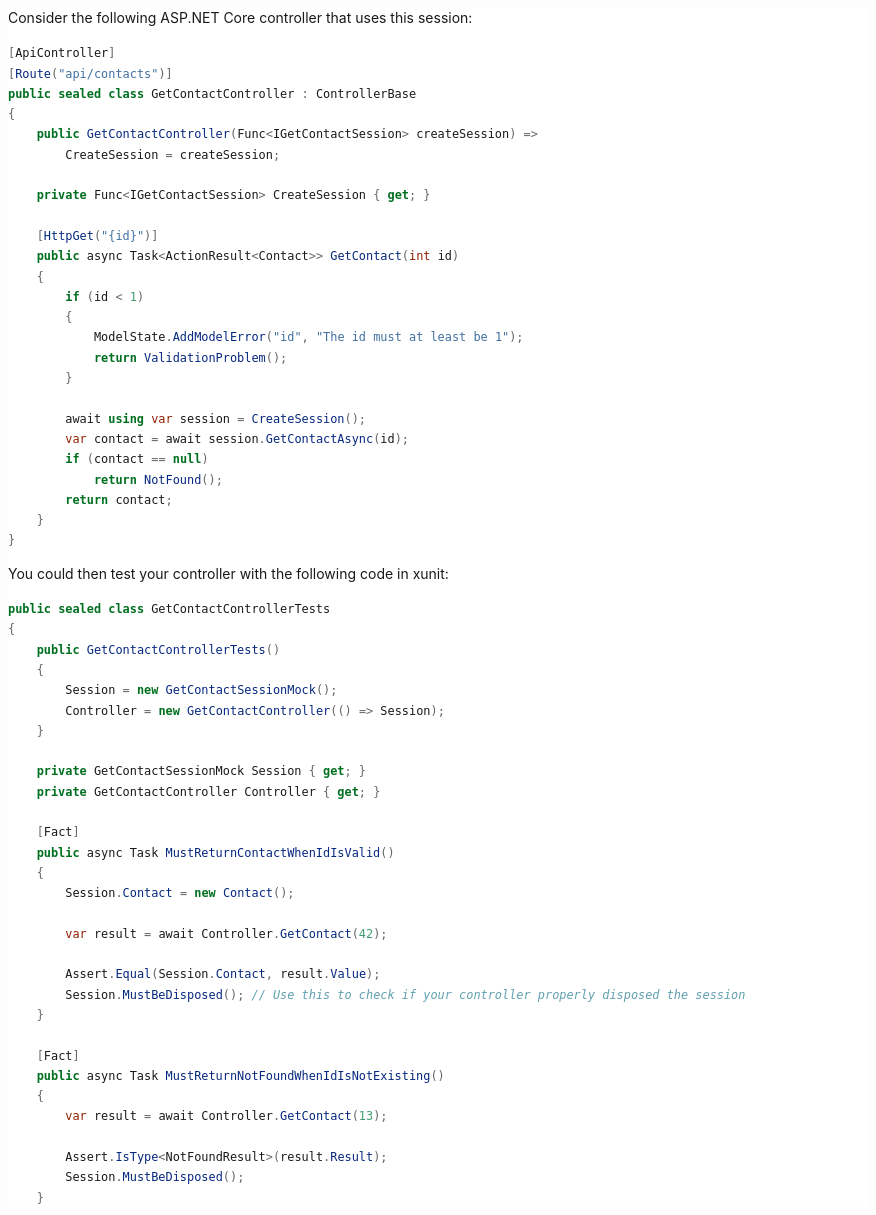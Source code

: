 Consider the following ASP.NET Core controller that uses this session:

```csharp
[ApiController]
[Route("api/contacts")]
public sealed class GetContactController : ControllerBase
{
    public GetContactController(Func<IGetContactSession> createSession) =>
        CreateSession = createSession;

    private Func<IGetContactSession> CreateSession { get; }

    [HttpGet("{id}")]
    public async Task<ActionResult<Contact>> GetContact(int id)
    {
        if (id < 1)
        {
            ModelState.AddModelError("id", "The id must at least be 1");
            return ValidationProblem();
        }

        await using var session = CreateSession();
        var contact = await session.GetContactAsync(id);
        if (contact == null)
            return NotFound();
        return contact;
    }
}
```

You could then test your controller with the following code in xunit:

```csharp
public sealed class GetContactControllerTests
{
    public GetContactControllerTests()
    {
        Session = new GetContactSessionMock();
        Controller = new GetContactController(() => Session);
    }

    private GetContactSessionMock Session { get; }
    private GetContactController Controller { get; }

    [Fact]
    public async Task MustReturnContactWhenIdIsValid()
    {
        Session.Contact = new Contact();

        var result = await Controller.GetContact(42);

        Assert.Equal(Session.Contact, result.Value);
        Session.MustBeDisposed(); // Use this to check if your controller properly disposed the session
    }

    [Fact]
    public async Task MustReturnNotFoundWhenIdIsNotExisting()
    {
        var result = await Controller.GetContact(13);

        Assert.IsType<NotFoundResult>(result.Result);
        Session.MustBeDisposed();
    }

```